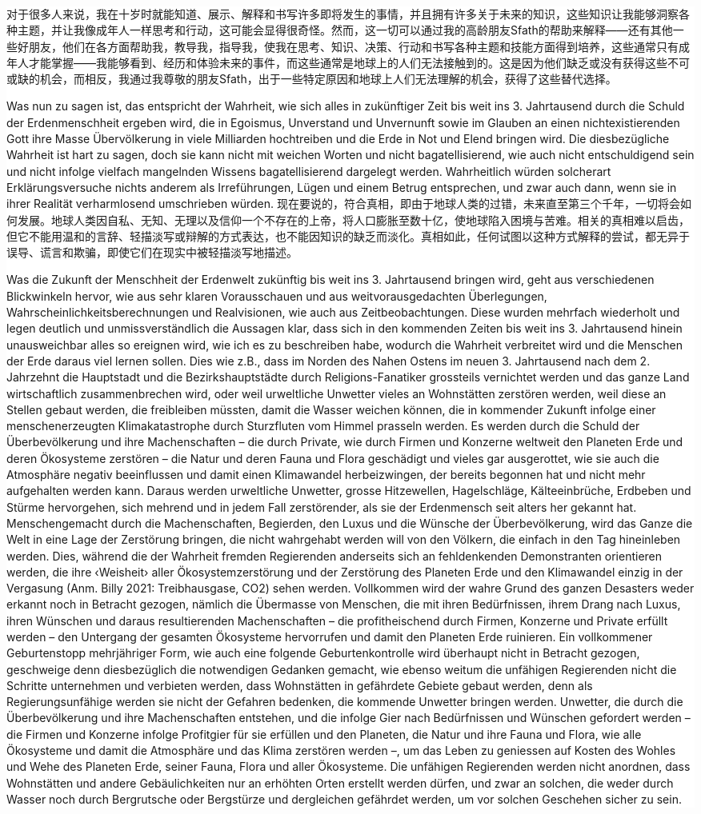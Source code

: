 对于很多人来说，我在十岁时就能知道、展示、解释和书写许多即将发生的事情，并且拥有许多关于未来的知识，这些知识让我能够洞察各种主题，并让我像成年人一样思考和行动，这可能会显得很奇怪。然而，这一切可以通过我的高龄朋友Sfath的帮助来解释——还有其他一些好朋友，他们在各方面帮助我，教导我，指导我，使我在思考、知识、决策、行动和书写各种主题和技能方面得到培养，这些通常只有成年人才能掌握——我能够看到、经历和体验未来的事件，而这些通常是地球上的人们无法接触到的。这是因为他们缺乏或没有获得这些不可或缺的机会，而相反，我通过我尊敬的朋友Sfath，出于一些特定原因和地球上人们无法理解的机会，获得了这些替代选择。

Was nun zu sagen ist, das entspricht der Wahrheit, wie sich alles in zukünftiger Zeit bis weit ins 3. Jahrtausend durch die Schuld der Erdenmenschheit ergeben wird, die in Egoismus, Unverstand und Unvernunft sowie im Glauben an einen nichtexistierenden Gott ihre Masse Übervölkerung in viele Milliarden hochtreiben und die Erde in Not und Elend bringen wird. Die diesbezügliche Wahrheit ist hart zu sagen, doch sie kann nicht mit weichen Worten und nicht bagatellisierend, wie auch nicht entschuldigend sein und nicht infolge vielfach mangelnden Wissens bagatellisierend dargelegt werden. Wahrheitlich würden solcherart Erklärungsversuche nichts anderem als Irreführungen, Lügen und einem Betrug entsprechen, und zwar auch dann, wenn sie in ihrer Realität verharmlosend umschrieben würden.
现在要说的，符合真相，即由于地球人类的过错，未来直至第三个千年，一切将会如何发展。地球人类因自私、无知、无理以及信仰一个不存在的上帝，将人口膨胀至数十亿，使地球陷入困境与苦难。相关的真相难以启齿，但它不能用温和的言辞、轻描淡写或辩解的方式表达，也不能因知识的缺乏而淡化。真相如此，任何试图以这种方式解释的尝试，都无异于误导、谎言和欺骗，即使它们在现实中被轻描淡写地描述。

Was die Zukunft der Menschheit der Erdenwelt zukünftig bis weit ins 3. Jahrtausend bringen wird, geht aus verschiedenen Blickwinkeln hervor, wie aus sehr klaren Vorausschauen und aus weitvorausgedachten Überlegungen, Wahrscheinlichkeitsberechnungen und Realvisionen, wie auch aus Zeitbeobachtungen. Diese wurden mehrfach wiederholt und legen deutlich und unmissverständlich die Aussagen klar, dass sich in den kommenden Zeiten bis weit ins 3. Jahrtausend hinein unausweichbar alles so ereignen wird, wie ich es zu beschreiben habe, wodurch die Wahrheit verbreitet wird und die Menschen der Erde daraus viel lernen sollen. Dies wie z.B., dass im Norden des Nahen Ostens im neuen 3. Jahrtausend nach dem 2. Jahrzehnt die Hauptstadt und die Bezirkshauptstädte durch Religions-Fanatiker grossteils vernichtet werden und das ganze Land wirtschaftlich zusammenbrechen wird, oder weil urweltliche Unwetter vieles an Wohnstätten zerstören werden, weil diese an Stellen gebaut werden, die freibleiben müssten, damit die Wasser weichen können, die in kommender Zukunft infolge einer menschenerzeugten Klimakatastrophe durch Sturzfluten vom Himmel prasseln werden. Es werden durch die Schuld der Überbevölkerung und ihre Machenschaften – die durch Private, wie durch Firmen und Konzerne weltweit den Planeten Erde und deren Ökosysteme zerstören – die Natur und deren Fauna und Flora geschädigt und vieles gar ausgerottet, wie sie auch die Atmosphäre negativ beeinflussen und damit einen Klimawandel herbeizwingen, der bereits begonnen hat und nicht mehr aufgehalten werden kann. Daraus werden urweltliche Unwetter, grosse Hitzewellen, Hagelschläge, Kälteeinbrüche, Erdbeben und Stürme hervorgehen, sich mehrend und in jedem Fall zerstörender, als sie der Erdenmensch seit alters her gekannt hat. Menschengemacht durch die Machenschaften, Begierden, den Luxus und die Wünsche der Überbevölkerung, wird das Ganze die Welt in eine Lage der Zerstörung bringen, die nicht wahrgehabt werden will von den Völkern, die einfach in den Tag hineinleben werden. Dies, während die der Wahrheit fremden Regierenden anderseits sich an fehldenkenden Demonstranten orientieren werden, die ihre ‹Weisheit› aller Ökosystemzerstörung und der Zerstörung des Planeten Erde und den Klimawandel einzig in der Vergasung (Anm. Billy 2021: Treibhausgase, CO2) sehen werden. Vollkommen wird der wahre Grund des ganzen Desasters weder erkannt noch in Betracht gezogen, nämlich die Übermasse von Menschen, die mit ihren Bedürfnissen, ihrem Drang nach Luxus, ihren Wünschen und daraus resultierenden Machenschaften – die profitheischend durch Firmen, Konzerne und Private erfüllt werden – den Untergang der gesamten Ökosysteme hervorrufen und damit den Planeten Erde ruinieren. Ein vollkommener Geburtenstopp mehrjähriger Form, wie auch eine folgende Geburtenkontrolle wird überhaupt nicht in Betracht gezogen, geschweige denn diesbezüglich die notwendigen Gedanken gemacht, wie ebenso weitum die unfähigen Regierenden nicht die Schritte unternehmen und verbieten werden, dass Wohnstätten in gefährdete Gebiete gebaut werden, denn als Regierungsunfähige werden sie nicht der Gefahren bedenken, die kommende Unwetter bringen werden. Unwetter, die durch die Überbevölkerung und ihre Machenschaften entstehen, und die infolge Gier nach Bedürfnissen und Wünschen gefordert werden – die Firmen und Konzerne infolge Profitgier für sie erfüllen und den Planeten, die Natur und ihre Fauna und Flora, wie alle Ökosysteme und damit die Atmosphäre und das Klima zerstören werden –, um das Leben zu geniessen auf Kosten des Wohles und Wehe des Planeten Erde, seiner Fauna, Flora und aller Ökosysteme. Die unfähigen Regierenden werden nicht anordnen, dass Wohnstätten und andere Gebäulichkeiten nur an erhöhten Orten erstellt werden dürfen, und zwar an solchen, die weder durch Wasser noch durch Bergrutsche oder Bergstürze und dergleichen gefährdet werden, um vor solchen Geschehen sicher zu sein.